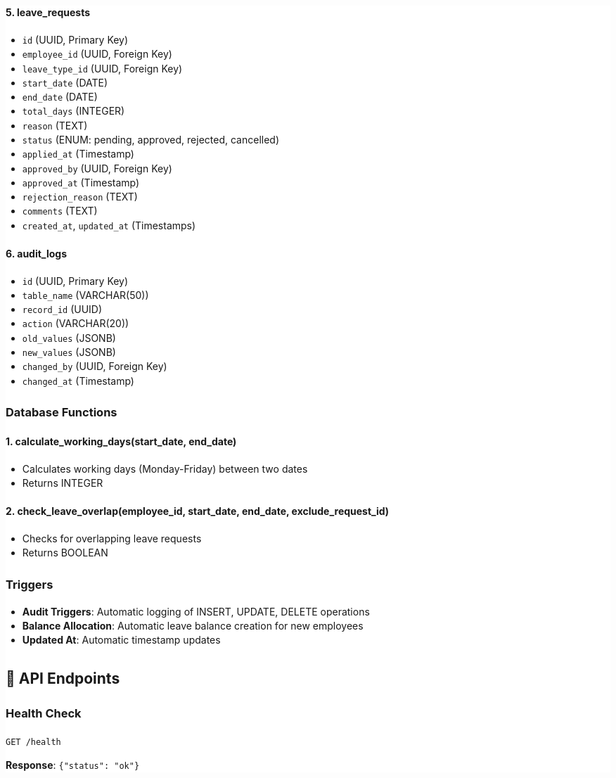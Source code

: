 #### 5. **leave_requests**
- `id` (UUID, Primary Key)
- `employee_id` (UUID, Foreign Key)
- `leave_type_id` (UUID, Foreign Key)
- `start_date` (DATE)
- `end_date` (DATE)
- `total_days` (INTEGER)
- `reason` (TEXT)
- `status` (ENUM: pending, approved, rejected, cancelled)
- `applied_at` (Timestamp)
- `approved_by` (UUID, Foreign Key)
- `approved_at` (Timestamp)
- `rejection_reason` (TEXT)
- `comments` (TEXT)
- `created_at`, `updated_at` (Timestamps)

#### 6. **audit_logs**
- `id` (UUID, Primary Key)
- `table_name` (VARCHAR(50))
- `record_id` (UUID)
- `action` (VARCHAR(20))
- `old_values` (JSONB)
- `new_values` (JSONB)
- `changed_by` (UUID, Foreign Key)
- `changed_at` (Timestamp)

### Database Functions

#### 1. **calculate_working_days(start_date, end_date)**
- Calculates working days (Monday-Friday) between two dates
- Returns INTEGER

#### 2. **check_leave_overlap(employee_id, start_date, end_date, exclude_request_id)**
- Checks for overlapping leave requests
- Returns BOOLEAN

### Triggers

- **Audit Triggers**: Automatic logging of INSERT, UPDATE, DELETE operations
- **Balance Allocation**: Automatic leave balance creation for new employees
- **Updated At**: Automatic timestamp updates

## 🔌 API Endpoints

### Health Check
```
GET /health
```
**Response**: `{"status": "ok"}`
